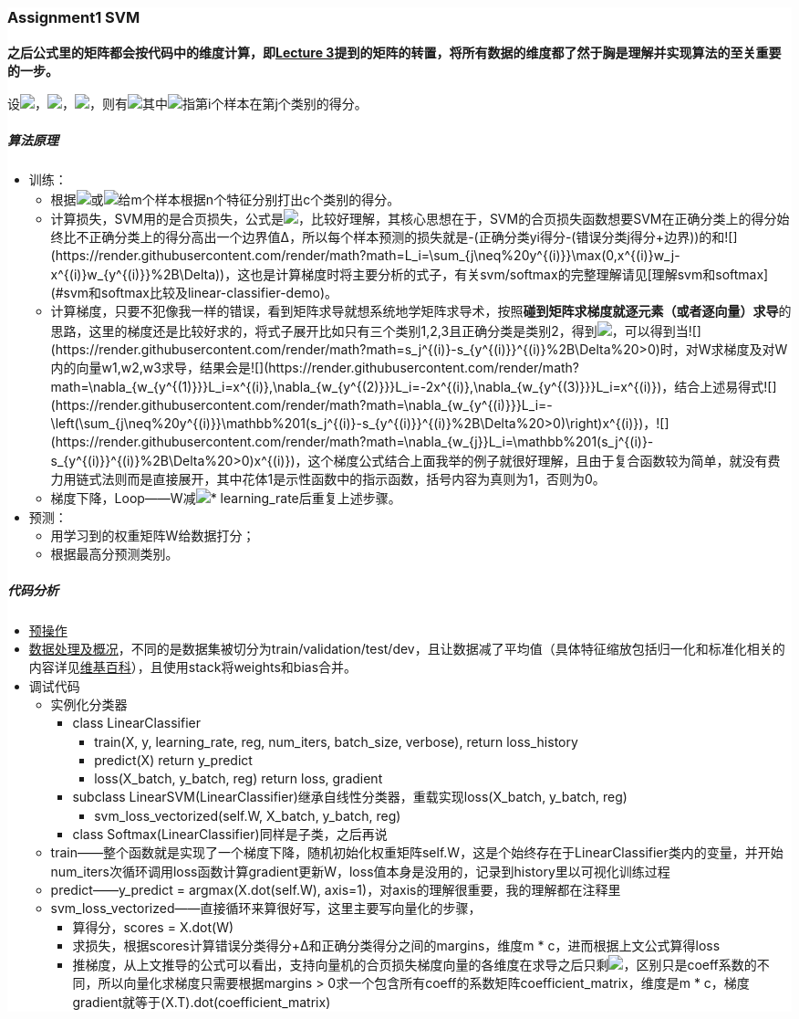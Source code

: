 ### Assignment1 SVM

**之后公式里的矩阵都会按代码中的维度计算，即[Lecture 3](#lecture3-loss-functions-and-optimization)提到的矩阵的转置，将所有数据的维度都了然于胸是理解并实现算法的至关重要的一步。**

设![](https://render.githubusercontent.com/render/math?math=X=\left[\begin{matrix}-x^{(1)}-\\\\-x^{(2)}-\\\\\vdots\\\\-x^{(m)}-\end{matrix}\right]\in\mathbb%20R^{m\times%20n})，![](https://render.githubusercontent.com/render/math?math=\vec%20y=\left[\begin{matrix}y^{(1)}\\\\y^{(2)}\\\\\vdots\\\\y^{(m)}\end{matrix}\right]\in\mathbb%20R^{m})，![](https://render.githubusercontent.com/render/math?math=W=\left[\begin{matrix}\mid\\\\w_{1},w_{2},\dots,w_{c}\\\\\mid\end{matrix}\right]\in\mathbb%20R^{n\times%20c})，则有![](https://render.githubusercontent.com/render/math?math=S=XW\in\mathbb%20R^{m\times%20c})其中![](https://render.githubusercontent.com/render/math?math=s^{(i)}_{j}=(x^{(i)}W)_j\in%20R)指第i个样本在第j个类别的得分。

##### 算法原理

+ 训练：
    + 根据![](https://render.githubusercontent.com/render/math?math=S=f(X%3BW)=XW)或![](https://render.githubusercontent.com/render/math?math=s_j=f(x^{(i)},W)_j)给m个样本根据n个特征分别打出c个类别的得分。
    + 计算损失，SVM用的是合页损失，公式是![](https://render.githubusercontent.com/render/math?math=L=\frac{1}{N}\sum_i\sum_{j\neq%20y^{(i)}}\left[\max(0,s_j-s_{y^{(i)}}%2B\Delta)\right]%2B\lambda\sum_k\sum_l%20W_{k,l}^2)，比较好理解，其核心思想在于，SVM的合页损失函数想要SVM在正确分类上的得分始终比不正确分类上的得分高出一个边界值Δ，所以每个样本预测的损失就是-(正确分类yi得分-(错误分类j得分+边界))的和![](https://render.githubusercontent.com/render/math?math=L_i=\sum_{j\neq%20y^{(i)}}\max(0,x^{(i)}w_j-x^{(i)}w_{y^{(i)}}%2B\Delta))，这也是计算梯度时将主要分析的式子，有关svm/softmax的完整理解请见[理解svm和softmax](#svm和softmax比较及linear-classifier-demo)。
    + 计算梯度，只要不犯像我一样的错误，看到矩阵求导就想系统地学矩阵求导术，按照**碰到矩阵求梯度就逐元素（或者逐向量）求导**的思路，这里的梯度还是比较好求的，将式子展开比如只有三个类别1,2,3且正确分类是类别2，得到![](https://render.githubusercontent.com/render/math?math=L_i=\max(0,x^{(i)}w_1-x^{(i)}w_{2}%2B\Delta)%2B\max(0,x^{(i)}w_3-x^{(i)}w_{2}%2B\Delta))，可以得到当![](https://render.githubusercontent.com/render/math?math=s_j^{(i)}-s_{y^{(i)}}^{(i)}%2B\Delta%20>0)时，对W求梯度及对W内的向量w1,w2,w3求导，结果会是![](https://render.githubusercontent.com/render/math?math=\nabla_{w_{y^{(1)}}}L_i=x^{(i)},\nabla_{w_{y^{(2)}}}L_i=-2x^{(i)},\nabla_{w_{y^{(3)}}}L_i=x^{(i)})，结合上述易得式![](https://render.githubusercontent.com/render/math?math=\nabla_{w_{y^{(i)}}}L_i=-\left(\sum_{j\neq%20y^{(i)}}\mathbb%201(s_j^{(i)}-s_{y^{(i)}}^{(i)}%2B\Delta%20>0)\right)x^{(i)})，![](https://render.githubusercontent.com/render/math?math=\nabla_{w_{j}}L_i=\mathbb%201(s_j^{(i)}-s_{y^{(i)}}^{(i)}%2B\Delta%20>0)x^{(i)})，这个梯度公式结合上面我举的例子就很好理解，且由于复合函数较为简单，就没有费力用链式法则而是直接展开，其中花体1是示性函数中的指示函数，括号内容为真则为1，否则为0。
    + 梯度下降，Loop——W减![](https://render.githubusercontent.com/render/math?math=\nabla_WL)\* learning_rate后重复上述步骤。
+ 预测：
    + 用学习到的权重矩阵W给数据打分；
    + 根据最高分预测类别。

##### 代码分析
+ [预操作](#assignment1-k-nn)
+ [数据处理及概况](#assignment1-k-nn)，不同的是数据集被切分为train/validation/test/dev，且让数据减了平均值（具体特征缩放包括归一化和标准化相关的内容详见[维基百科](https://en.wikipedia.org/wiki/Feature_scaling)），且使用stack将weights和bias合并。
+ 调试代码
    + 实例化分类器
        + class LinearClassifier
            + train(X, y, learning_rate, reg, num_iters, batch_size, verbose), return loss_history
            + predict(X) return y_predict
            + loss(X_batch, y_batch, reg) return loss, gradient
        + subclass LinearSVM(LinearClassifier)继承自线性分类器，重载实现loss(X_batch, y_batch, reg)
            + svm_loss_vectorized(self.W, X_batch, y_batch, reg)
        + class Softmax(LinearClassifier)同样是子类，之后再说
    + train——整个函数就是实现了一个梯度下降，随机初始化权重矩阵self.W，这是个始终存在于LinearClassifier类内的变量，并开始num_iters次循环调用loss函数计算gradient更新W，loss值本身是没用的，记录到history里以可视化训练过程
    + predict——y_predict = argmax(X.dot(self.W), axis=1)，对axis的理解很重要，我的理解都在注释里
    + svm_loss_vectorized——直接循环来算很好写，这里主要写向量化的步骤，
        + 算得分，scores = X.dot(W)
        + 求损失，根据scores计算错误分类得分+Δ和正确分类得分之间的margins，维度m * c，进而根据上文公式算得loss
        + 推梯度，从上文推导的公式可以看出，支持向量机的合页损失梯度向量的各维度在求导之后只剩![](https://render.githubusercontent.com/render/math?math=\coeff%20*%20x^{(i)})，区别只是coeff系数的不同，所以向量化求梯度只需要根据margins > 0求一个包含所有coeff的系数矩阵coefficient_matrix，维度是m * c，梯度gradient就等于(X.T).dot(coefficient_matrix)